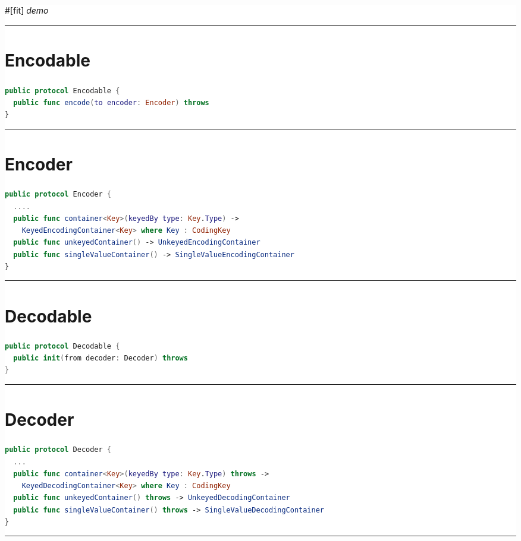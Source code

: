 
#[fit] _demo_

---
# Encodable

```swift
public protocol Encodable {
  public func encode(to encoder: Encoder) throws
}

```

---

# Encoder

```swift
public protocol Encoder {
  ....
  public func container<Key>(keyedBy type: Key.Type) ->
    KeyedEncodingContainer<Key> where Key : CodingKey
  public func unkeyedContainer() -> UnkeyedEncodingContainer
  public func singleValueContainer() -> SingleValueEncodingContainer
}
```

---

# Decodable

```swift
public protocol Decodable {
  public init(from decoder: Decoder) throws
}
```

---

# Decoder

```swift
public protocol Decoder {
  ...
  public func container<Key>(keyedBy type: Key.Type) throws ->
    KeyedDecodingContainer<Key> where Key : CodingKey
  public func unkeyedContainer() throws -> UnkeyedDecodingContainer
  public func singleValueContainer() throws -> SingleValueDecodingContainer
}
```

---

[^1]: This Swift is 2.5 years old
[^2]: It's from a blog I wrote about different JSON parsing options in Swift.
[^3]: Don't use any of them. Read the blog here: [http://blog.scottlogic.com/2015/03/09/json-in-swift.html](http://blog.scottlogic.com/2015/03/09/json-in-swift.html).